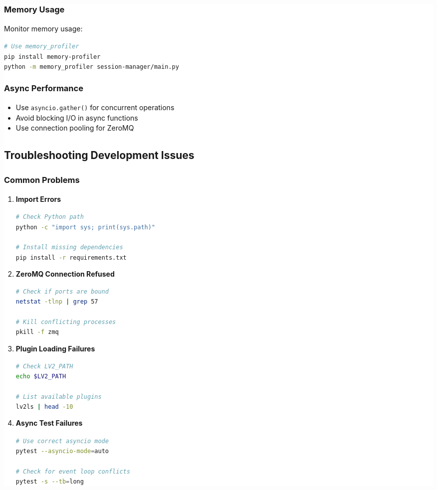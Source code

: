 ### Memory Usage

Monitor memory usage:

```bash
# Use memory_profiler
pip install memory-profiler
python -m memory_profiler session-manager/main.py
```

### Async Performance

- Use `asyncio.gather()` for concurrent operations
- Avoid blocking I/O in async functions
- Use connection pooling for ZeroMQ

## Troubleshooting Development Issues

### Common Problems

1. **Import Errors**
   ```bash
   # Check Python path
   python -c "import sys; print(sys.path)"

   # Install missing dependencies
   pip install -r requirements.txt
   ```

2. **ZeroMQ Connection Refused**
   ```bash
   # Check if ports are bound
   netstat -tlnp | grep 57

   # Kill conflicting processes
   pkill -f zmq
   ```

3. **Plugin Loading Failures**
   ```bash
   # Check LV2_PATH
   echo $LV2_PATH

   # List available plugins
   lv2ls | head -10
   ```

4. **Async Test Failures**
   ```bash
   # Use correct asyncio mode
   pytest --asyncio-mode=auto

   # Check for event loop conflicts
   pytest -s --tb=long
   ```
